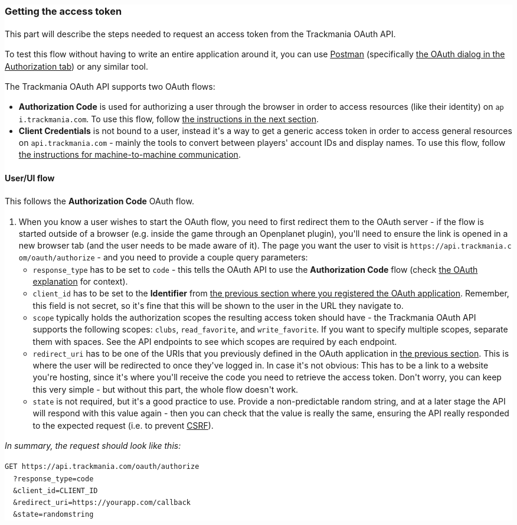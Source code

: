 ### Getting the access token

This part will describe the steps needed to request an access token from the Trackmania OAuth API.

To test this flow without having to write an entire application around it, you can use [Postman](https://www.postman.com/) (specifically [the OAuth dialog in the Authorization tab](https://learning.postman.com/docs/sending-requests/authorization/#oauth-20)) or any similar tool.

The Trackmania OAuth API supports two OAuth flows:

- **Authorization Code** is used for authorizing a user through the browser in order to access resources (like their identity) on `api.trackmania.com`. To use this flow, follow [the instructions in the next section](#userui-flow).
- **Client Credentials** is not bound to a user, instead it's a way to get a generic access token in order to access general resources on `api.trackmania.com` - mainly the tools to convert between players' account IDs and display names. To use this flow, follow [the instructions for machine-to-machine communication](#machine-to-machine-flow).

#### User/UI flow

This follows the **Authorization Code** OAuth flow.

1. When you know a user wishes to start the OAuth flow, you need to first redirect them to the OAuth server - if the flow is started outside of a browser (e.g. inside the game through an Openplanet plugin), you'll need to ensure the link is opened in a new browser tab (and the user needs to be made aware of it).
The page you want the user to visit is `https://api.trackmania.com/oauth/authorize` - and you need to provide a couple query parameters:
    - `response_type` has to be set to `code` - this tells the OAuth API to use the **Authorization Code** flow (check [the OAuth explanation](../oauth#what-is-oauth) for context).
    - `client_id` has to be set to the **Identifier** from [the previous section where you registered the OAuth application](#creating-an-oauth-app). Remember, this field is not secret, so it's fine that this will be shown to the user in the URL they navigate to.
    - `scope` typically holds the authorization scopes the resulting access token should have - the Trackmania OAuth API supports the following scopes: `clubs`, `read_favorite`, and `write_favorite`. If you want to specify multiple scopes, separate them with spaces. See the API endpoints to see which scopes are required by each endpoint.
    - `redirect_uri` has to be one of the URIs that you previously defined in the OAuth application in [the previous section](#creating-an-oauth-app). This is where the user will be redirected to once they've logged in. In case it's not obvious: This has to be a link to a website you're hosting, since it's where you'll receive the code you need to retrieve the access token. Don't worry, you can keep this very simple - but without this part, the whole flow doesn't work.
    - `state` is not required, but it's a good practice to use. Provide a non-predictable random string, and at a later stage the API will respond with this value again - then you can check that the value is really the same, ensuring the API really responded to the expected request (i.e. to prevent [CSRF](https://en.wikipedia.org/wiki/Cross-site_request_forgery)).

_In summary, the request should look like this:_
```
GET https://api.trackmania.com/oauth/authorize
  ?response_type=code
  &client_id=CLIENT_ID
  &redirect_uri=https://yourapp.com/callback
  &state=randomstring
```
